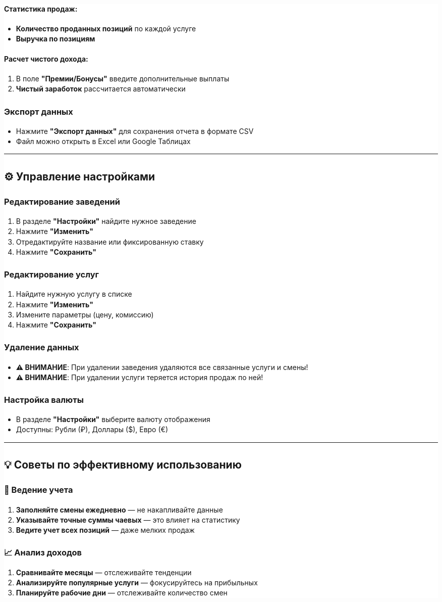 #### Статистика продаж:
- **Количество проданных позиций** по каждой услуге
- **Выручка по позициям**

#### Расчет чистого дохода:
1. В поле **"Премии/Бонусы"** введите дополнительные выплаты
2. **Чистый заработок** рассчитается автоматически

### Экспорт данных
- Нажмите **"Экспорт данных"** для сохранения отчета в формате CSV
- Файл можно открыть в Excel или Google Таблицах

---

## ⚙️ Управление настройками

### Редактирование заведений
1. В разделе **"Настройки"** найдите нужное заведение
2. Нажмите **"Изменить"**
3. Отредактируйте название или фиксированную ставку
4. Нажмите **"Сохранить"**

### Редактирование услуг
1. Найдите нужную услугу в списке
2. Нажмите **"Изменить"**
3. Измените параметры (цену, комиссию)
4. Нажмите **"Сохранить"**

### Удаление данных
- **⚠️ ВНИМАНИЕ**: При удалении заведения удаляются все связанные услуги и смены!
- **⚠️ ВНИМАНИЕ**: При удалении услуги теряется история продаж по ней!

### Настройка валюты
- В разделе **"Настройки"** выберите валюту отображения
- Доступны: Рубли (₽), Доллары ($), Евро (€)

---

## 💡 Советы по эффективному использованию

### 📝 Ведение учета
1. **Заполняйте смены ежедневно** — не накапливайте данные
2. **Указывайте точные суммы чаевых** — это влияет на статистику
3. **Ведите учет всех позиций** — даже мелких продаж

### 📈 Анализ доходов
1. **Сравнивайте месяцы** — отслеживайте тенденции
2. **Анализируйте популярные услуги** — фокусируйтесь на прибыльных
3. **Планируйте рабочие дни** — отслеживайте количество смен
